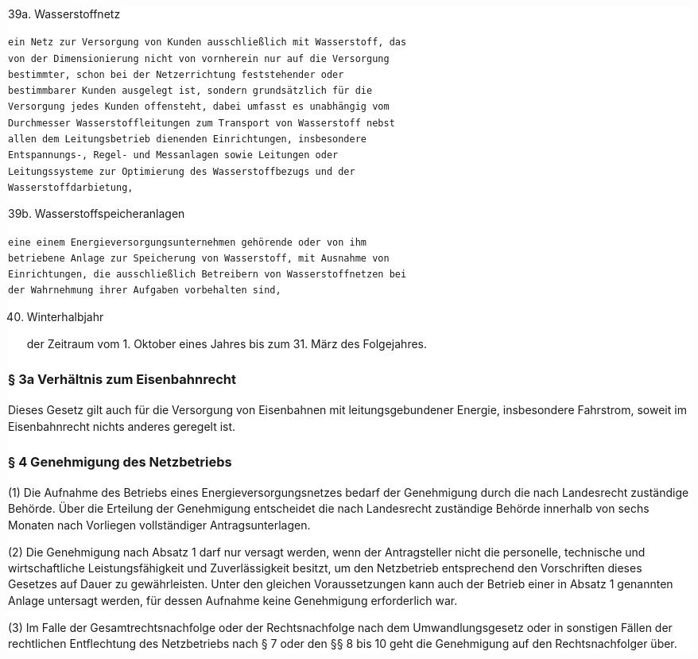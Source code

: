 
39a. Wasserstoffnetz

    ein Netz zur Versorgung von Kunden ausschließlich mit Wasserstoff, das
    von der Dimensionierung nicht von vornherein nur auf die Versorgung
    bestimmter, schon bei der Netzerrichtung feststehender oder
    bestimmbarer Kunden ausgelegt ist, sondern grundsätzlich für die
    Versorgung jedes Kunden offensteht, dabei umfasst es unabhängig vom
    Durchmesser Wasserstoffleitungen zum Transport von Wasserstoff nebst
    allen dem Leitungsbetrieb dienenden Einrichtungen, insbesondere
    Entspannungs-, Regel- und Messanlagen sowie Leitungen oder
    Leitungssysteme zur Optimierung des Wasserstoffbezugs und der
    Wasserstoffdarbietung,


39b. Wasserstoffspeicheranlagen

    eine einem Energieversorgungsunternehmen gehörende oder von ihm
    betriebene Anlage zur Speicherung von Wasserstoff, mit Ausnahme von
    Einrichtungen, die ausschließlich Betreibern von Wasserstoffnetzen bei
    der Wahrnehmung ihrer Aufgaben vorbehalten sind,


40. Winterhalbjahr

    der Zeitraum vom 1. Oktober eines Jahres bis zum 31. März des
    Folgejahres.





### § 3a Verhältnis zum Eisenbahnrecht

Dieses Gesetz gilt auch für die Versorgung von Eisenbahnen mit
leitungsgebundener Energie, insbesondere Fahrstrom, soweit im
Eisenbahnrecht nichts anderes geregelt ist.


### § 4 Genehmigung des Netzbetriebs

(1) Die Aufnahme des Betriebs eines Energieversorgungsnetzes bedarf
der Genehmigung durch die nach Landesrecht zuständige Behörde. Über
die Erteilung der Genehmigung entscheidet die nach Landesrecht
zuständige Behörde innerhalb von sechs Monaten nach Vorliegen
vollständiger Antragsunterlagen.

(2) Die Genehmigung nach Absatz 1 darf nur versagt werden, wenn der
Antragsteller nicht die personelle, technische und wirtschaftliche
Leistungsfähigkeit und Zuverlässigkeit besitzt, um den Netzbetrieb
entsprechend den Vorschriften dieses Gesetzes auf Dauer zu
gewährleisten. Unter den gleichen Voraussetzungen kann auch der
Betrieb einer in Absatz 1 genannten Anlage untersagt werden, für
dessen Aufnahme keine Genehmigung erforderlich war.

(3) Im Falle der Gesamtrechtsnachfolge oder der Rechtsnachfolge nach
dem Umwandlungsgesetz oder in sonstigen Fällen der rechtlichen
Entflechtung des Netzbetriebs nach § 7 oder den §§ 8 bis 10 geht die
Genehmigung auf den Rechtsnachfolger über.
